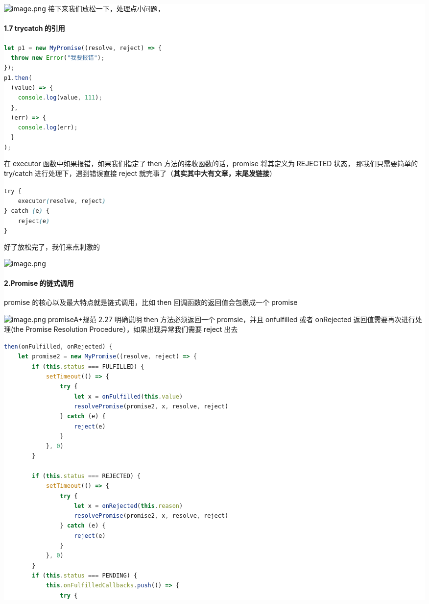 ![image.png](https://p6-juejin.byteimg.com/tos-cn-i-k3u1fbpfcp/8a34da78c4cf43d7bcdfd179b1c21fba~tplv-k3u1fbpfcp-zoom-in-crop-mark:3024:0:0:0.awebp?) 接下来我们放松一下，处理点小问题，

#### 1.7 trycatch 的引用

```js
let p1 = new MyPromise((resolve, reject) => {
  throw new Error("我要报错");
});
p1.then(
  (value) => {
    console.log(value, 111);
  },
  (err) => {
    console.log(err);
  }
);
```

在 executor 函数中如果报错，如果我们指定了 then 方法的接收函数的话，promise 将其定义为 REJECTED 状态， 那我们只需要简单的 try/catch 进行处理下，遇到错误直接 reject 就完事了（**其实其中大有文章，末尾发链接**）

```scss
try {
    executor(resolve, reject)
} catch (e) {
    reject(e)
}
```

好了放松完了，我们来点刺激的

![image.png](https://p3-juejin.byteimg.com/tos-cn-i-k3u1fbpfcp/9f07b647b1a34b61b42c6aade83d986e~tplv-k3u1fbpfcp-zoom-in-crop-mark:3024:0:0:0.awebp?)

#### 2.Promise 的链式调用

promise 的核心以及最大特点就是链式调用，比如 then 回调函数的返回值会包裹成一个 promise

![image.png](https://p3-juejin.byteimg.com/tos-cn-i-k3u1fbpfcp/c0af439adb634716a5915b6ba4bd0587~tplv-k3u1fbpfcp-zoom-in-crop-mark:3024:0:0:0.awebp?) promiseA+规范 2.27 明确说明 then 方法必须返回一个 promsie，并且 onfulfilled 或者 onRejected 返回值需要再次进行处理(the Promise Resolution Procedure），如果出现异常我们需要 reject 出去

```js
then(onFulfilled, onRejected) {
    let promise2 = new MyPromise((resolve, reject) => {
        if (this.status === FULFILLED) {
            setTimeout(() => {
                try {
                    let x = onFulfilled(this.value)
                    resolvePromise(promise2, x, resolve, reject)
                } catch (e) {
                    reject(e)
                }
            }, 0)
        }

        if (this.status === REJECTED) {
            setTimeout(() => {
                try {
                    let x = onRejected(this.reason)
                    resolvePromise(promise2, x, resolve, reject)
                } catch (e) {
                    reject(e)
                }
            }, 0)
        }
        if (this.status === PENDING) {
            this.onFulfilledCallbacks.push(() => {
                try {
```